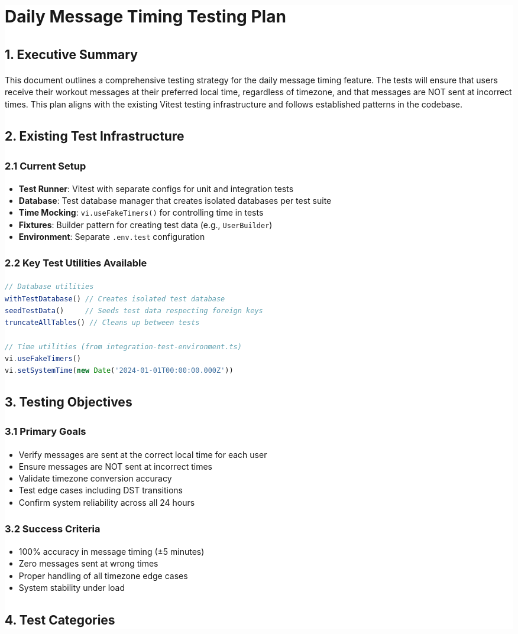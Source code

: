 # Daily Message Timing Testing Plan

## 1. Executive Summary

This document outlines a comprehensive testing strategy for the daily message timing feature. The tests will ensure that users receive their workout messages at their preferred local time, regardless of timezone, and that messages are NOT sent at incorrect times. This plan aligns with the existing Vitest testing infrastructure and follows established patterns in the codebase.

## 2. Existing Test Infrastructure

### 2.1 Current Setup
- **Test Runner**: Vitest with separate configs for unit and integration tests
- **Database**: Test database manager that creates isolated databases per test suite
- **Time Mocking**: `vi.useFakeTimers()` for controlling time in tests
- **Fixtures**: Builder pattern for creating test data (e.g., `UserBuilder`)
- **Environment**: Separate `.env.test` configuration

### 2.2 Key Test Utilities Available
```typescript
// Database utilities
withTestDatabase() // Creates isolated test database
seedTestData()     // Seeds test data respecting foreign keys
truncateAllTables() // Cleans up between tests

// Time utilities (from integration-test-environment.ts)
vi.useFakeTimers()
vi.setSystemTime(new Date('2024-01-01T00:00:00.000Z'))
```

## 3. Testing Objectives

### 3.1 Primary Goals
- Verify messages are sent at the correct local time for each user
- Ensure messages are NOT sent at incorrect times
- Validate timezone conversion accuracy
- Test edge cases including DST transitions
- Confirm system reliability across all 24 hours

### 3.2 Success Criteria
- 100% accuracy in message timing (±5 minutes)
- Zero messages sent at wrong times
- Proper handling of all timezone edge cases
- System stability under load

## 4. Test Categories
